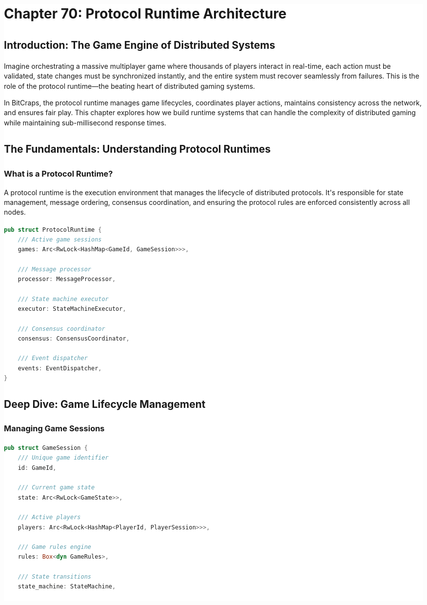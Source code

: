 # Chapter 70: Protocol Runtime Architecture

## Introduction: The Game Engine of Distributed Systems

Imagine orchestrating a massive multiplayer game where thousands of players interact in real-time, each action must be validated, state changes must be synchronized instantly, and the entire system must recover seamlessly from failures. This is the role of the protocol runtime—the beating heart of distributed gaming systems.

In BitCraps, the protocol runtime manages game lifecycles, coordinates player actions, maintains consistency across the network, and ensures fair play. This chapter explores how we build runtime systems that can handle the complexity of distributed gaming while maintaining sub-millisecond response times.

## The Fundamentals: Understanding Protocol Runtimes

### What is a Protocol Runtime?

A protocol runtime is the execution environment that manages the lifecycle of distributed protocols. It's responsible for state management, message ordering, consensus coordination, and ensuring the protocol rules are enforced consistently across all nodes.

```rust
pub struct ProtocolRuntime {
    /// Active game sessions
    games: Arc<RwLock<HashMap<GameId, GameSession>>>,
    
    /// Message processor
    processor: MessageProcessor,
    
    /// State machine executor
    executor: StateMachineExecutor,
    
    /// Consensus coordinator
    consensus: ConsensusCoordinator,
    
    /// Event dispatcher
    events: EventDispatcher,
}
```

## Deep Dive: Game Lifecycle Management

### Managing Game Sessions

```rust
pub struct GameSession {
    /// Unique game identifier
    id: GameId,
    
    /// Current game state
    state: Arc<RwLock<GameState>>,
    
    /// Active players
    players: Arc<RwLock<HashMap<PlayerId, PlayerSession>>>,
    
    /// Game rules engine
    rules: Box<dyn GameRules>,
    
    /// State transitions
    state_machine: StateMachine,
    
```